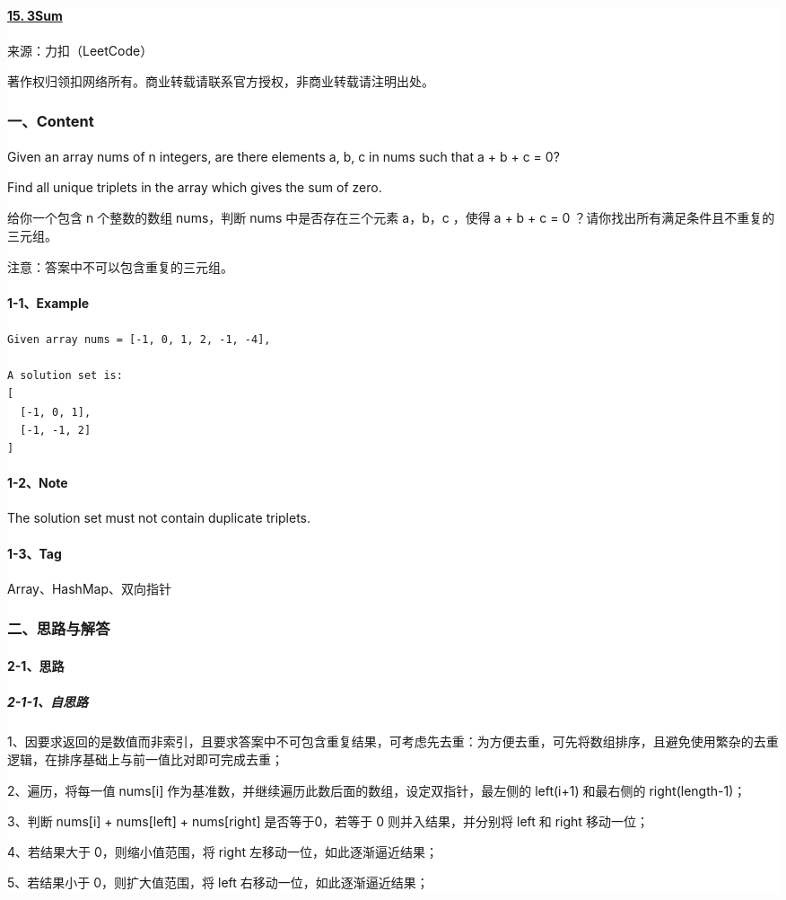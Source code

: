 #### [15. 3Sum](https://leetcode-cn.com/problems/3sum/)

来源：力扣（LeetCode）

著作权归领扣网络所有。商业转载请联系官方授权，非商业转载请注明出处。



### 一、Content

Given an array nums of n integers, are there elements a, b, c in nums such that a + b + c = 0? 

Find all unique triplets in the array which gives the sum of zero.

给你一个包含 n 个整数的数组 nums，判断 nums 中是否存在三个元素 a，b，c ，使得 a + b + c = 0 ？请你找出所有满足条件且不重复的三元组。

注意：答案中不可以包含重复的三元组。



#### 1-1、Example

```
Given array nums = [-1, 0, 1, 2, -1, -4],

A solution set is:
[
  [-1, 0, 1],
  [-1, -1, 2]
]
```



#### 1-2、Note

The solution set must not contain duplicate triplets.



#### 1-3、Tag

Array、HashMap、双向指针



### 二、思路与解答

#### 2-1、思路

##### 2-1-1、自思路

1、因要求返回的是数值而非索引，且要求答案中不可包含重复结果，可考虑先去重：为方便去重，可先将数组排序，且避免使用繁杂的去重逻辑，在排序基础上与前一值比对即可完成去重；

2、遍历，将每一值 nums[i] 作为基准数，并继续遍历此数后面的数组，设定双指针，最左侧的 left(i+1) 和最右侧的 right(length-1)；

3、判断 nums[i] + nums[left] + nums[right] 是否等于0，若等于 0 则并入结果，并分别将 left 和 right 移动一位；

4、若结果大于 0，则缩小值范围，将 right 左移动一位，如此逐渐逼近结果；

5、若结果小于 0，则扩大值范围，将 left 右移动一位，如此逐渐逼近结果；
